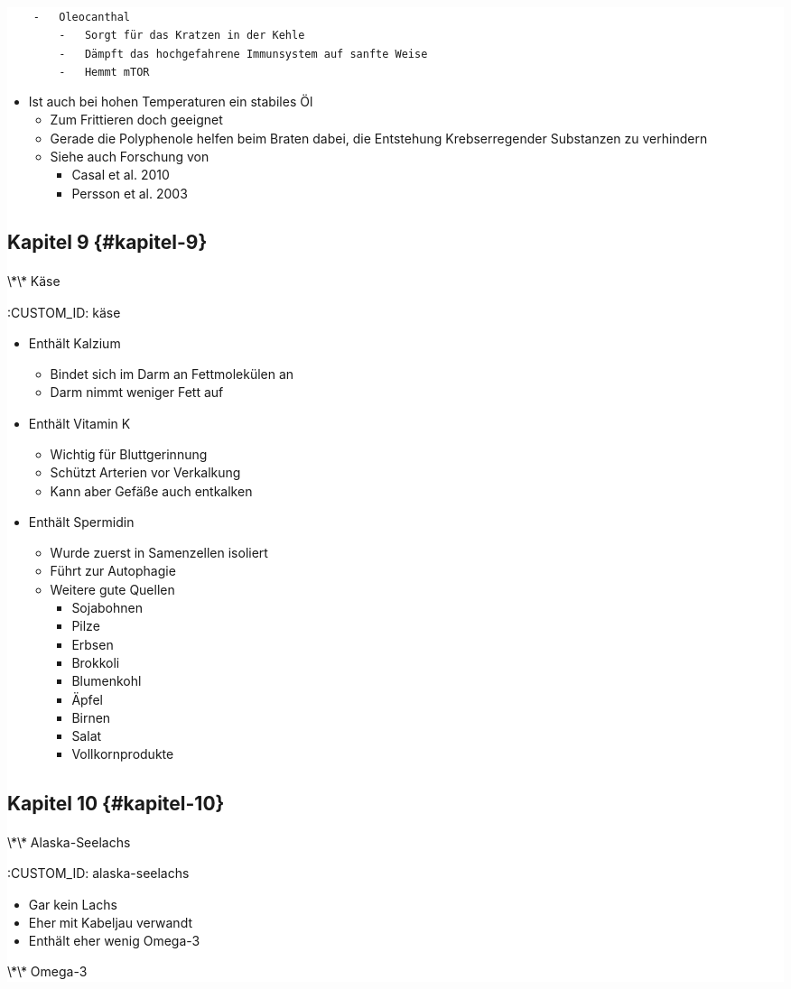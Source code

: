         -   Oleocanthal
            -   Sorgt für das Kratzen in der Kehle
            -   Dämpft das hochgefahrene Immunsystem auf sanfte Weise
            -   Hemmt mTOR

-   Ist auch bei hohen Temperaturen ein stabiles Öl
    -   Zum Frittieren doch geeignet
    -   Gerade die Polyphenole helfen beim Braten dabei, die Entstehung
        Krebserregender Substanzen zu verhindern
    -   Siehe auch Forschung von
        -   Casal et al. 2010
        -   Persson et al. 2003


## Kapitel 9 {#kapitel-9}

\\\*\\\* Käse

:CUSTOM_ID: käse

-   Enthält Kalzium
    -   Bindet sich im Darm an Fettmolekülen an
    -   Darm nimmt weniger Fett auf

-   Enthält Vitamin K
    -   Wichtig für Bluttgerinnung
    -   Schützt Arterien vor Verkalkung
    -   Kann aber Gefäße auch entkalken

-   Enthält Spermidin
    -   Wurde zuerst in Samenzellen isoliert
    -   Führt zur Autophagie
    -   Weitere gute Quellen
        -   Sojabohnen
        -   Pilze
        -   Erbsen
        -   Brokkoli
        -   Blumenkohl
        -   Äpfel
        -   Birnen
        -   Salat
        -   Vollkornprodukte


## Kapitel 10 {#kapitel-10}

\\\*\\\* Alaska-Seelachs

:CUSTOM_ID: alaska-seelachs

-   Gar kein Lachs
-   Eher mit Kabeljau verwandt
-   Enthält eher wenig Omega-3

\\\*\\\* Omega-3
